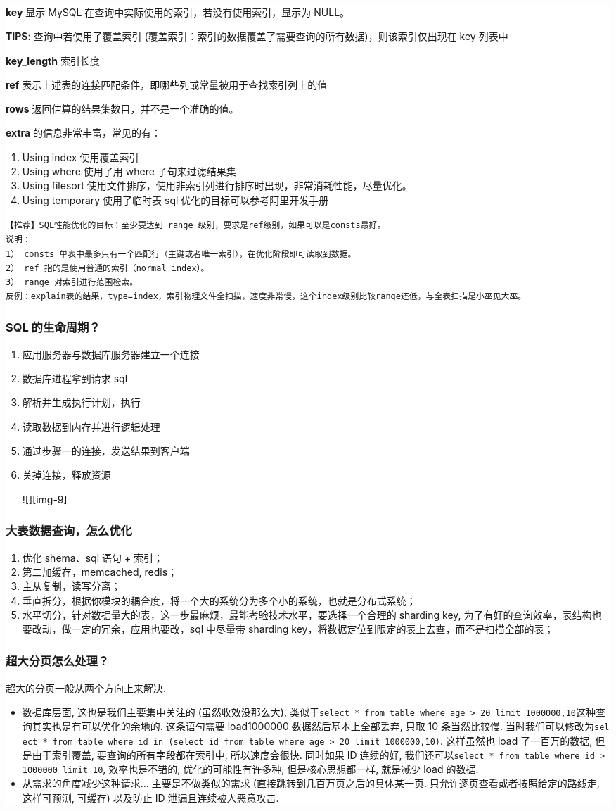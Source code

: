 **key** 显示 MySQL 在查询中实际使用的索引，若没有使用索引，显示为 NULL。

**TIPS**: 查询中若使用了覆盖索引 (覆盖索引：索引的数据覆盖了需要查询的所有数据)，则该索引仅出现在 key 列表中

**key_length** 索引长度

**ref** 表示上述表的连接匹配条件，即哪些列或常量被用于查找索引列上的值

**rows** 返回估算的结果集数目，并不是一个准确的值。

**extra** 的信息非常丰富，常见的有：

1.  Using index 使用覆盖索引
2.  Using where 使用了用 where 子句来过滤结果集
3.  Using filesort 使用文件排序，使用非索引列进行排序时出现，非常消耗性能，尽量优化。
4.  Using temporary 使用了临时表 sql 优化的目标可以参考阿里开发手册

```
【推荐】SQL性能优化的目标：至少要达到 range 级别，要求是ref级别，如果可以是consts最好。 
说明： 
1） consts 单表中最多只有一个匹配行（主键或者唯一索引），在优化阶段即可读取到数据。 
2） ref 指的是使用普通的索引（normal index）。 
3） range 对索引进行范围检索。 
反例：explain表的结果，type=index，索引物理文件全扫描，速度非常慢，这个index级别比较range还低，与全表扫描是小巫见大巫。

```

### SQL 的生命周期？

1.  应用服务器与数据库服务器建立一个连接
    
2.  数据库进程拿到请求 sql
    
3.  解析并生成执行计划，执行
    
4.  读取数据到内存并进行逻辑处理
    
5.  通过步骤一的连接，发送结果到客户端
    
6.  关掉连接，释放资源
    
    ![][img-9]
    

### 大表数据查询，怎么优化

1.  优化 shema、sql 语句 + 索引；
2.  第二加缓存，memcached, redis；
3.  主从复制，读写分离；
4.  垂直拆分，根据你模块的耦合度，将一个大的系统分为多个小的系统，也就是分布式系统；
5.  水平切分，针对数据量大的表，这一步最麻烦，最能考验技术水平，要选择一个合理的 sharding key, 为了有好的查询效率，表结构也要改动，做一定的冗余，应用也要改，sql 中尽量带 sharding key，将数据定位到限定的表上去查，而不是扫描全部的表；

### 超大分页怎么处理？

超大的分页一般从两个方向上来解决.

*   数据库层面, 这也是我们主要集中关注的 (虽然收效没那么大), 类似于`select * from table where age > 20 limit 1000000,10`这种查询其实也是有可以优化的余地的. 这条语句需要 load1000000 数据然后基本上全部丢弃, 只取 10 条当然比较慢. 当时我们可以修改为`select * from table where id in (select id from table where age > 20 limit 1000000,10)`. 这样虽然也 load 了一百万的数据, 但是由于索引覆盖, 要查询的所有字段都在索引中, 所以速度会很快. 同时如果 ID 连续的好, 我们还可以`select * from table where id > 1000000 limit 10`, 效率也是不错的, 优化的可能性有许多种, 但是核心思想都一样, 就是减少 load 的数据.
*   从需求的角度减少这种请求… 主要是不做类似的需求 (直接跳转到几百万页之后的具体某一页. 只允许逐页查看或者按照给定的路线走, 这样可预测, 可缓存) 以及防止 ID 泄漏且连续被人恶意攻击.

